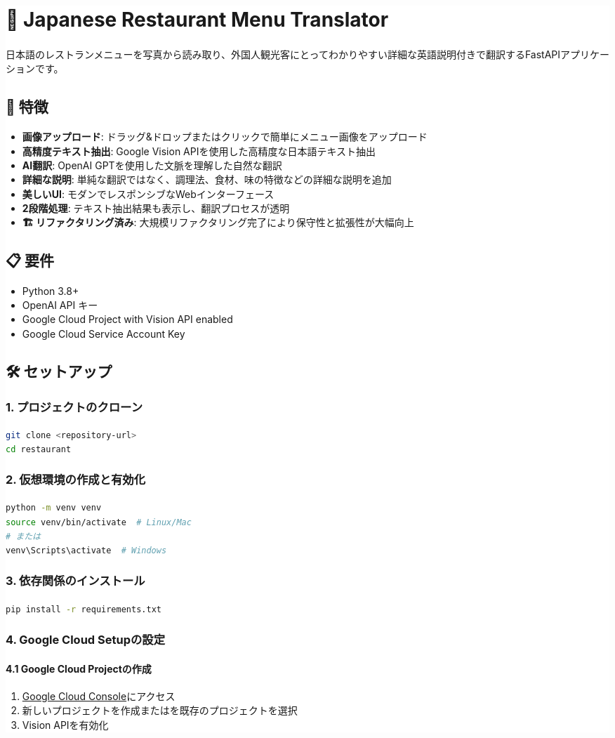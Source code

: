 # 🍜 Japanese Restaurant Menu Translator

日本語のレストランメニューを写真から読み取り、外国人観光客にとってわかりやすい詳細な英語説明付きで翻訳するFastAPIアプリケーションです。

## 🚀 特徴

- **画像アップロード**: ドラッグ&ドロップまたはクリックで簡単にメニュー画像をアップロード
- **高精度テキスト抽出**: Google Vision APIを使用した高精度な日本語テキスト抽出
- **AI翻訳**: OpenAI GPTを使用した文脈を理解した自然な翻訳
- **詳細な説明**: 単純な翻訳ではなく、調理法、食材、味の特徴などの詳細な説明を追加
- **美しいUI**: モダンでレスポンシブなWebインターフェース
- **2段階処理**: テキスト抽出結果も表示し、翻訳プロセスが透明
- **🏗️ リファクタリング済み**: 大規模リファクタリング完了により保守性と拡張性が大幅向上

## 📋 要件

- Python 3.8+
- OpenAI API キー
- Google Cloud Project with Vision API enabled
- Google Cloud Service Account Key

## 🛠️ セットアップ

### 1. プロジェクトのクローン

```bash
git clone <repository-url>
cd restaurant
```

### 2. 仮想環境の作成と有効化

```bash
python -m venv venv
source venv/bin/activate  # Linux/Mac
# または
venv\Scripts\activate  # Windows
```

### 3. 依存関係のインストール

```bash
pip install -r requirements.txt
```

### 4. Google Cloud Setupの設定

#### 4.1 Google Cloud Projectの作成
1. [Google Cloud Console](https://console.cloud.google.com/)にアクセス
2. 新しいプロジェクトを作成またはを既存のプロジェクトを選択
3. Vision APIを有効化
